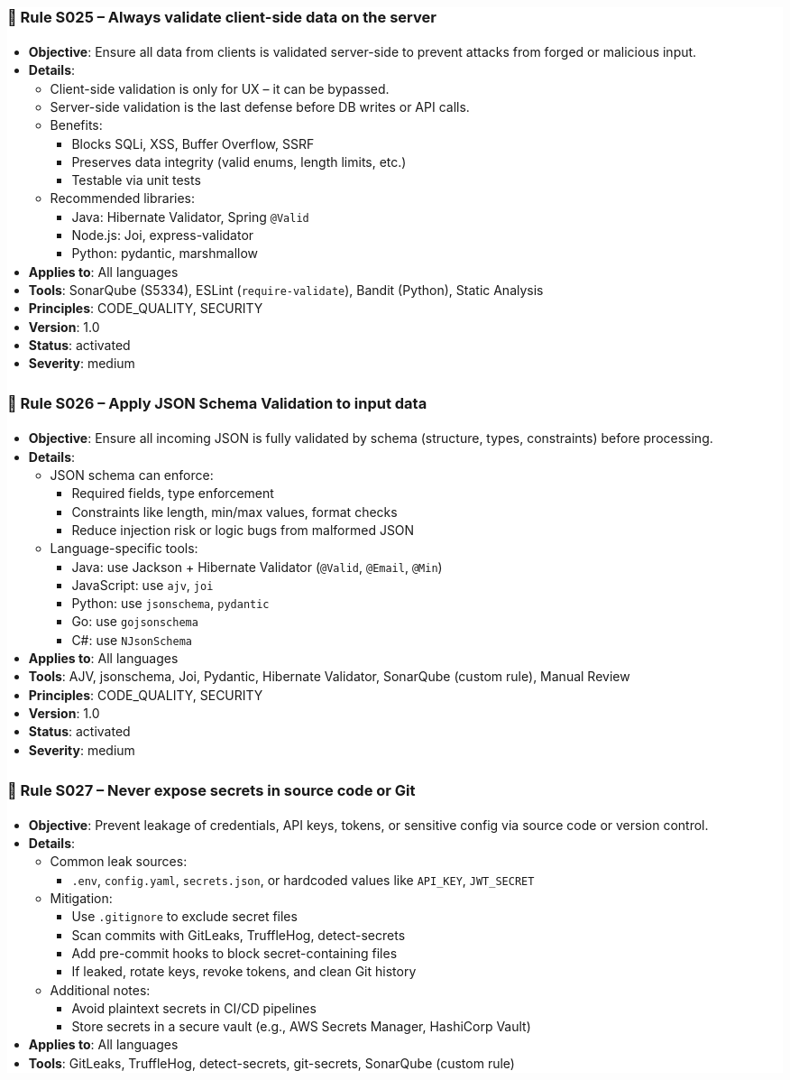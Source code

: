 ### 📘 Rule S025 – Always validate client-side data on the server
- **Objective**: Ensure all data from clients is validated server-side to prevent attacks from forged or malicious input.
- **Details**:
    - Client-side validation is only for UX – it can be bypassed.
    - Server-side validation is the last defense before DB writes or API calls.
    - Benefits:
        - Blocks SQLi, XSS, Buffer Overflow, SSRF
        - Preserves data integrity (valid enums, length limits, etc.)
        - Testable via unit tests
    - Recommended libraries:
        - Java: Hibernate Validator, Spring `@Valid`
        - Node.js: Joi, express-validator
        - Python: pydantic, marshmallow
- **Applies to**: All languages
- **Tools**: SonarQube (S5334), ESLint (`require-validate`), Bandit (Python), Static Analysis
- **Principles**: CODE_QUALITY, SECURITY
- **Version**: 1.0
- **Status**: activated
- **Severity**: medium

### 📘 Rule S026 – Apply JSON Schema Validation to input data
- **Objective**: Ensure all incoming JSON is fully validated by schema (structure, types, constraints) before processing.
- **Details**:
    - JSON schema can enforce:
        - Required fields, type enforcement
        - Constraints like length, min/max values, format checks
        - Reduce injection risk or logic bugs from malformed JSON
    - Language-specific tools:
        - Java: use Jackson + Hibernate Validator (`@Valid`, `@Email`, `@Min`)
        - JavaScript: use `ajv`, `joi`
        - Python: use `jsonschema`, `pydantic`
        - Go: use `gojsonschema`
        - C#: use `NJsonSchema`
- **Applies to**: All languages
- **Tools**: AJV, jsonschema, Joi, Pydantic, Hibernate Validator, SonarQube (custom rule), Manual Review
- **Principles**: CODE_QUALITY, SECURITY
- **Version**: 1.0
- **Status**: activated
- **Severity**: medium

### 📘 Rule S027 – Never expose secrets in source code or Git
- **Objective**: Prevent leakage of credentials, API keys, tokens, or sensitive config via source code or version control.
- **Details**:
    - Common leak sources:
        - `.env`, `config.yaml`, `secrets.json`, or hardcoded values like `API_KEY`, `JWT_SECRET`
    - Mitigation:
        - Use `.gitignore` to exclude secret files
        - Scan commits with GitLeaks, TruffleHog, detect-secrets
        - Add pre-commit hooks to block secret-containing files
        - If leaked, rotate keys, revoke tokens, and clean Git history
    - Additional notes:
        - Avoid plaintext secrets in CI/CD pipelines
        - Store secrets in a secure vault (e.g., AWS Secrets Manager, HashiCorp Vault)
- **Applies to**: All languages
- **Tools**: GitLeaks, TruffleHog, detect-secrets, git-secrets, SonarQube (custom rule)